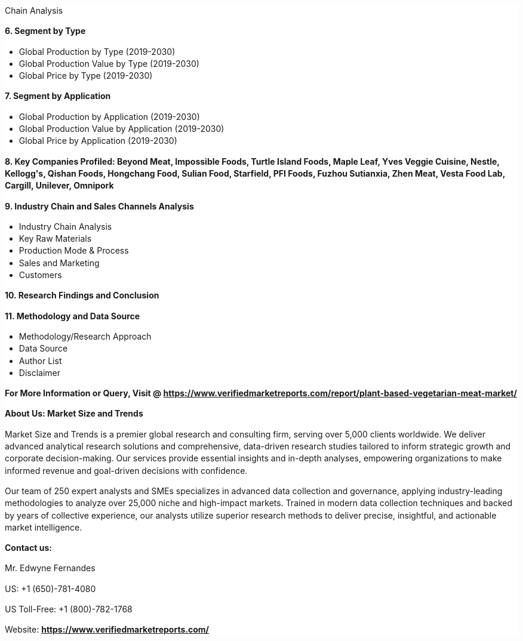 Chain Analysis&nbsp;</li></ul><p><strong>6. Segment by Type</strong></p><ul><li>Global Production by Type (2019-2030)</li><li>Global Production Value by Type (2019-2030)</li><li>Global Price by Type (2019-2030)</li></ul><p><strong>7. Segment by Application</strong></p><ul><li>Global Production by Application (2019-2030)</li><li>Global Production Value by Application (2019-2030)</li><li>Global Price by Application (2019-2030)</li></ul><p><strong>8. Key Companies Profiled: Beyond Meat, Impossible Foods, Turtle Island Foods, Maple Leaf, Yves Veggie Cuisine, Nestle, Kellogg's, Qishan Foods, Hongchang Food, Sulian Food, Starfield, PFI Foods, Fuzhou Sutianxia, Zhen Meat, Vesta Food Lab, Cargill, Unilever, Omnipork</strong></p><p><strong>9. Industry Chain and Sales Channels Analysis</strong></p><ul><li>Industry Chain Analysis</li><li>Key Raw Materials</li><li>Production Mode &amp; Process</li><li>Sales and Marketing</li><li>Customers</li></ul><p><strong>10. Research Findings and Conclusion</strong></p><p><strong>11. Methodology and Data Source</strong></p><ul><li>Methodology/Research Approach</li><li>Data Source</li><li>Author List</li><li>Disclaimer</li></ul></p><p><strong>For More Information or Query, Visit @ <a href="https://www.verifiedmarketreports.com/report/plant-based-vegetarian-meat-market/">https://www.verifiedmarketreports.com/report/plant-based-vegetarian-meat-market/</a></strong></p><p><strong>About Us: Market Size and Trends</strong></p><p>Market Size and Trends is a premier global research and consulting firm, serving over 5,000 clients worldwide. We deliver advanced analytical research solutions and comprehensive, data-driven research studies tailored to inform strategic growth and corporate decision-making. Our services provide essential insights and in-depth analyses, empowering organizations to make informed revenue and goal-driven decisions with confidence.</p><p>Our team of 250 expert analysts and SMEs specializes in advanced data collection and governance, applying industry-leading methodologies to analyze over 25,000 niche and high-impact markets. Trained in modern data collection techniques and backed by years of collective experience, our analysts utilize superior research methods to deliver precise, insightful, and actionable market intelligence.</p><p><strong>Contact us:</strong></p><p>Mr. Edwyne Fernandes</p><p>US: +1 (650)-781-4080</p><p>US Toll-Free: +1 (800)-782-1768</p><p>Website: <strong><a href="https://www.verifiedmarketreports.com/">https://www.verifiedmarketreports.com/</a></strong></p>

